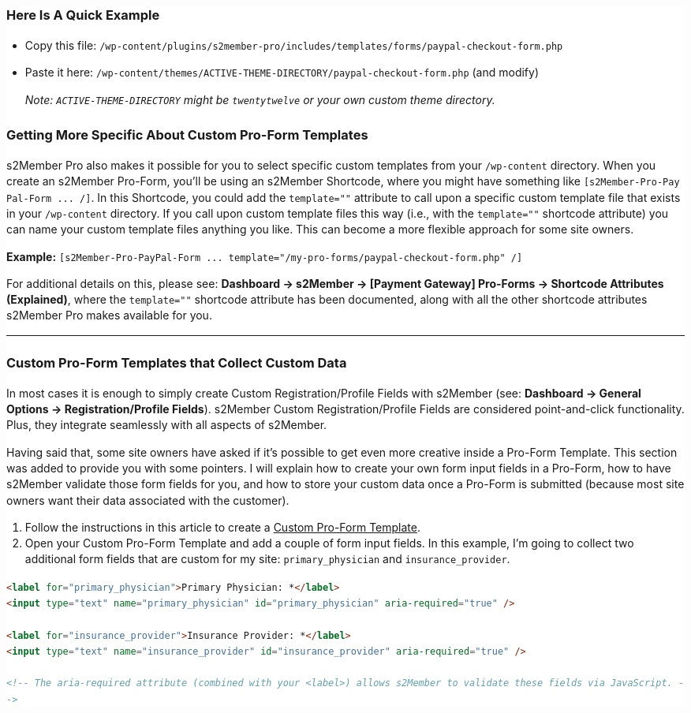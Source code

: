 ### Here Is A Quick Example

- Copy this file: `/wp-content/plugins/s2member-pro/includes/templates/forms/paypal-checkout-form.php`
- Paste it here: `/wp-content/themes/ACTIVE-THEME-DIRECTORY/paypal-checkout-form.php` (and modify)

  _Note: `ACTIVE-THEME-DIRECTORY` might be `twentytwelve` or your own custom theme directory._

### Getting More Specific About Custom Pro-Form Templates

s2Member Pro also makes it possible for you to select specific custom templates from your `/wp-content` directory. When you create an s2Member Pro-Form, you’ll be using an s2Member Shortcode, where you might have something like `[s2Member-Pro-PayPal-Form ... /]`. In this Shortcode, you could add the `template=""` attribute to call upon a specific custom template file that exists in your `/wp-content` directory. If you call upon custom template files this way (i.e., with the `template=""` shortcode attribute) you can name your custom template files anything you like. This can become a more flexible approach for some site owners.

**Example:** `[s2Member-Pro-PayPal-Form ... template="/my-pro-forms/paypal-checkout-form.php" /]`

For additional details on this, please see: **Dashboard → s2Member → [Payment Gateway] Pro-Forms → Shortcode Attributes (Explained)**, where the `template=""` shortcode attribute has been documented, along with all the other shortcode attributes s2Member Pro makes available for you.

---

### Custom Pro-Form Templates that Collect Custom Data

In most cases it is enough to simply create Custom Registration/Profile Fields with s2Member (see: **Dashboard → General Options → Registration/Profile Fields**). s2Member Custom Registration/Profile Fields are considered point-and-click functionality. Plus, they integrate seamlessly with all aspects of s2Member.

Having said that, some site owners have asked if it’s possible to get even more creative inside a Pro-Form Template. This section was added to provide you with some pointers. I will explain how to create your own form input fields in a Pro-Form, how to have s2Member validate those form fields for you, and how to store your custom data once a Pro-Form is submitted (because most site owners want their data associated with the customer).

<div class="li-margins"></div>

1. Follow the instructions in this article to create a [Custom Pro-Form Template](#-customizing-pro-forms).
2. Open your Custom Pro-Form Template and add a couple of form input fields. In this example, I’m going to collect two additional form fields that are custom for my site: `primary_physician` and `insurance_provider`.

  ```html
  <label for="primary_physician">Primary Physician: *</label>
  <input type="text" name="primary_physician" id="primary_physician" aria-required="true" />

  <label for="insurance_provider">Insurance Provider: *</label>
  <input type="text" name="insurance_provider" id="insurance_provider" aria-required="true" />

  <!-- The aria-required attribute (combined with your <label>) allows s2Member to validate these fields via JavaScript. -->
  ```
